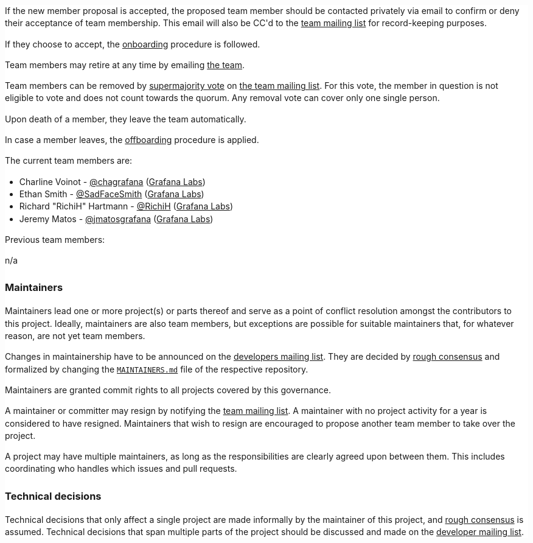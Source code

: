If the new member proposal is accepted, the proposed team member should be contacted privately via email to confirm or deny their acceptance of team membership. This email will also be CC'd to the [team mailing list][team] for record-keeping purposes.

If they choose to accept, the [onboarding](#onboarding) procedure is followed.

Team members may retire at any time by emailing [the team][team].

Team members can be removed by [supermajority vote](#supermajority-vote) on [the team mailing list][team].
For this vote, the member in question is not eligible to vote and does not count towards the quorum.
Any removal vote can cover only one single person.

Upon death of a member, they leave the team automatically.

In case a member leaves, the [offboarding](#offboarding) procedure is applied.

The current team members are:

- Charline Voinot - [@chagrafana](https://github.com/chagrafana) ([Grafana Labs](https://grafana.com/))
- Ethan Smith - [@SadFaceSmith](https://github.com/sadfacesmith) ([Grafana Labs](https://grafana.com/))
- Richard "RichiH" Hartmann - [@RichiH](https://github.com/richih) ([Grafana Labs](https://grafana.com/))
- Jeremy Matos - [@jmatosgrafana](https://github.com/jmatosgrafana) ([Grafana Labs](https://grafana.com/))


Previous team members:

n/a

### Maintainers

Maintainers lead one or more project(s) or parts thereof and serve as a point of conflict resolution amongst the contributors to this project. Ideally, maintainers are also team members, but exceptions are possible for suitable maintainers that, for whatever reason, are not yet team members.

Changes in maintainership have to be announced on the [developers mailing list][devs]. They are decided by [rough consensus](#consensus) and formalized by changing the [`MAINTAINERS.md`][maintainers] file of the respective repository.

Maintainers are granted commit rights to all projects covered by this governance.

A maintainer or committer may resign by notifying the [team mailing list][team]. A maintainer with no project activity for a year is considered to have resigned. Maintainers that wish to resign are encouraged to propose another team member to take over the project.

A project may have multiple maintainers, as long as the responsibilities are clearly agreed upon between them. This includes coordinating who handles which issues and pull requests.

### Technical decisions

Technical decisions that only affect a single project are made informally by the maintainer of this project, and [rough consensus](#consensus) is assumed. Technical decisions that span multiple parts of the project should be discussed and made on the [developer mailing list][devs].


[announce]: TBD
[coc]: https://github.com/grafana/security/blob/master/CODE_OF_CONDUCT.md
[devs]: TBD
[maintainers]: https://github.com/grafana/security/blob/master/MAINTAINERS.md
[rough]: https://tools.ietf.org/html/rfc7282
[team]: TBD
[users]: TBD